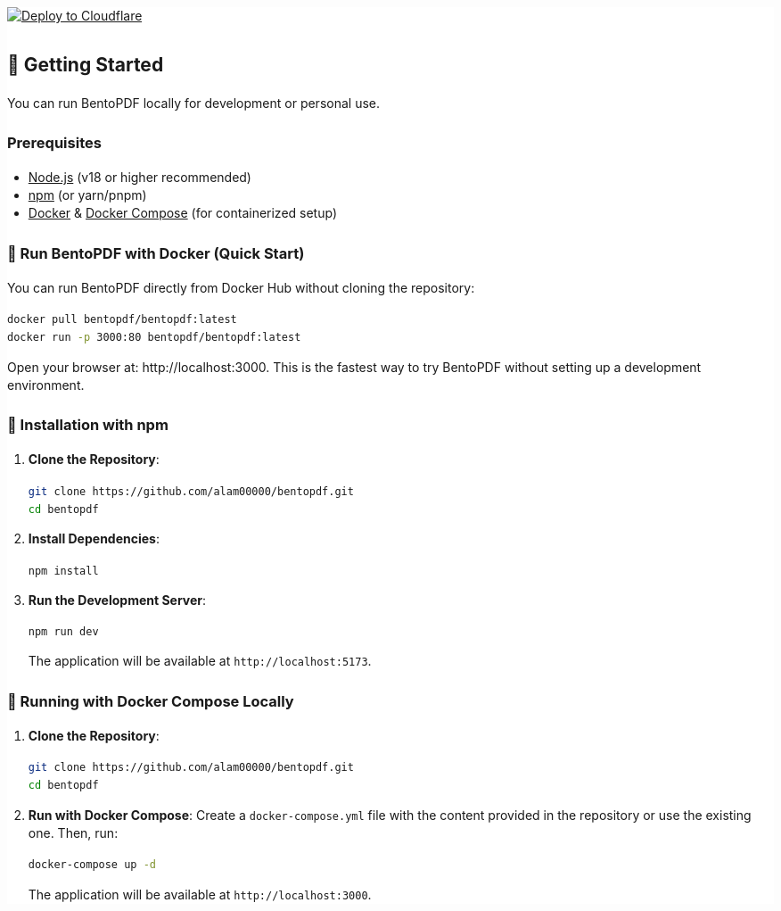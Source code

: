 [![Deploy to Cloudflare](https://deploy.workers.cloudflare.com/button)](https://deploy.workers.cloudflare.com/?url=https://github.com/3bdallah-dev/all-pdf)

## 🚀 Getting Started

You can run BentoPDF locally for development or personal use.

### Prerequisites
-   [Node.js](https://nodejs.org/) (v18 or higher recommended)
-   [npm](https://www.npmjs.com/) (or yarn/pnpm)
-   [Docker](https://www.docker.com/) & [Docker Compose](https://docs.docker.com/compose/install/) (for containerized setup)

### 🚀 Run BentoPDF with Docker (Quick Start)
  You can run BentoPDF directly from Docker Hub without cloning the repository:


```bash
docker pull bentopdf/bentopdf:latest
docker run -p 3000:80 bentopdf/bentopdf:latest
```
Open your browser at: http://localhost:3000.
This is the fastest way to try BentoPDF without setting up a development environment.

### 🚀 Installation with npm

1.  **Clone the Repository**:
    ```bash
    git clone https://github.com/alam00000/bentopdf.git
    cd bentopdf
    ```

2.  **Install Dependencies**:
    ```bash
    npm install
    ```

3.  **Run the Development Server**:
    ```bash
    npm run dev
    ```
    The application will be available at `http://localhost:5173`.

### 🚀 Running with Docker Compose Locally

1.  **Clone the Repository**:
    ```bash
    git clone https://github.com/alam00000/bentopdf.git
    cd bentopdf
    ```

2.  **Run with Docker Compose**:
    Create a `docker-compose.yml` file with the content provided in the repository or use the existing one. Then, run:
    ```bash
    docker-compose up -d
    ```
    The application will be available at `http://localhost:3000`.
